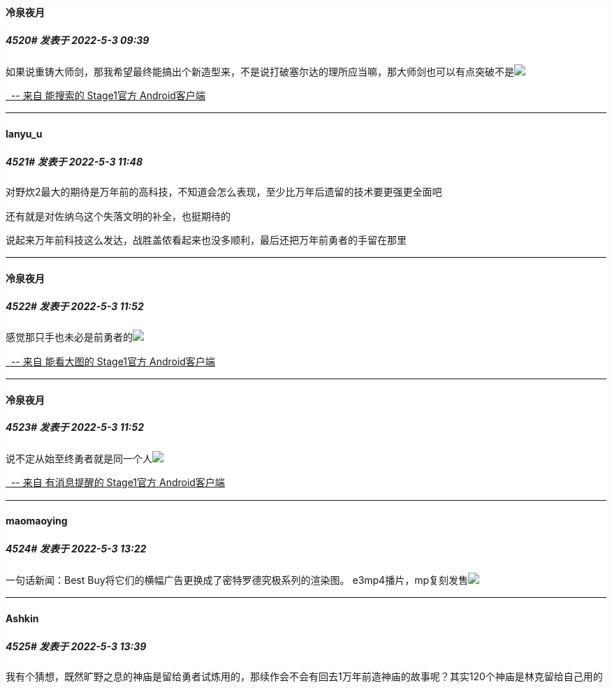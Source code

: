####  冷泉夜月  
##### 4520#       发表于 2022-5-3 09:39

如果说重铸大师剑，那我希望最终能搞出个新造型来，不是说打破塞尔达的理所应当嘛，那大师剑也可以有点突破不是<img src="https://static.saraba1st.com/image/smiley/face2017/051.png" referrerpolicy="no-referrer">

[  -- 来自 能搜索的 Stage1官方 Android客户端](https://www.coolapk.com/apk/140634)



*****

####  lanyu_u  
##### 4521#       发表于 2022-5-3 11:48

对野炊2最大的期待是万年前的高科技，不知道会怎么表现，至少比万年后遗留的技术要更强更全面吧

还有就是对佐纳乌这个失落文明的补全，也挺期待的

说起来万年前科技这么发达，战胜盖侬看起来也没多顺利，最后还把万年前勇者的手留在那里



*****

####  冷泉夜月  
##### 4522#       发表于 2022-5-3 11:52

感觉那只手也未必是前勇者的<img src="https://static.saraba1st.com/image/smiley/face2017/061.gif" referrerpolicy="no-referrer">

[  -- 来自 能看大图的 Stage1官方 Android客户端](https://www.coolapk.com/apk/140634)

*****

####  冷泉夜月  
##### 4523#       发表于 2022-5-3 11:52

说不定从始至终勇者就是同一个人<img src="https://static.saraba1st.com/image/smiley/face2017/054.png" referrerpolicy="no-referrer">

[  -- 来自 有消息提醒的 Stage1官方 Android客户端](https://www.coolapk.com/apk/140634)



*****

####  maomaoying  
##### 4524#       发表于 2022-5-3 13:22

一句话新闻：Best Buy将它们的横幅广告更换成了密特罗德究极系列的渲染图。 e3mp4播片，mp复刻发售<img src="https://static.saraba1st.com/image/smiley/face2017/059.png" referrerpolicy="no-referrer">



*****

####  Ashkin  
##### 4525#       发表于 2022-5-3 13:39

我有个猜想，既然旷野之息的神庙是留给勇者试炼用的，那续作会不会有回去1万年前造神庙的故事呢？其实120个神庙是林克留给自己用的
